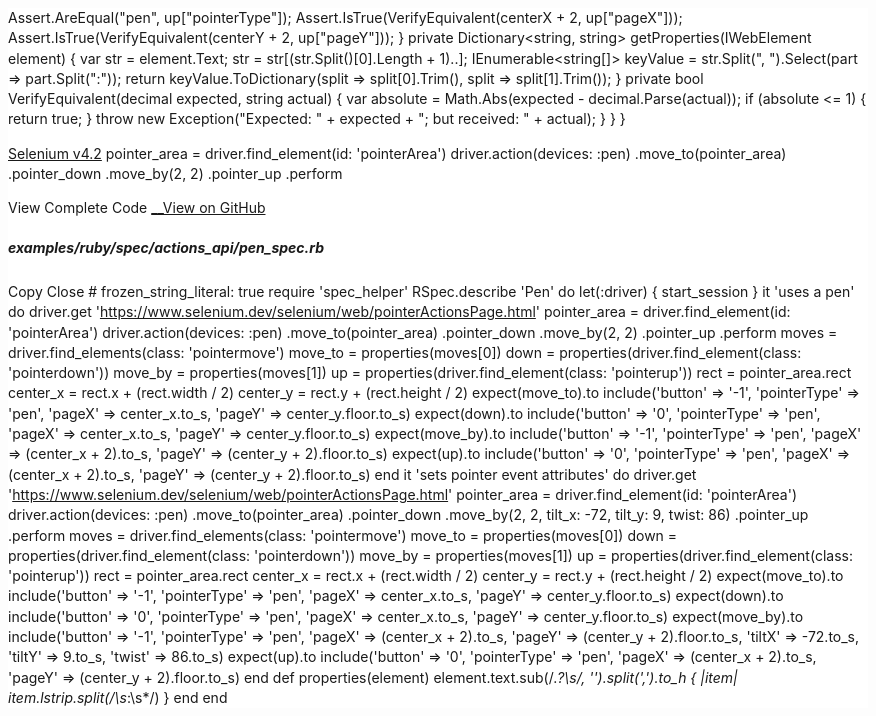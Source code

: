 Assert.AreEqual("pen", up["pointerType"]);                 Assert.IsTrue(VerifyEquivalent(centerX + 2, up["pageX"]));                 Assert.IsTrue(VerifyEquivalent(centerY + 2, up["pageY"]));             }                  private Dictionary<string, string> getProperties(IWebElement element)             {                 var str = element.Text;                 str = str[(str.Split()[0].Length + 1)..];                 IEnumerable<string[]> keyValue = str.Split(", ").Select(part => part.Split(":"));                 return keyValue.ToDictionary(split => split[0].Trim(), split => split[1].Trim());             }                  private bool VerifyEquivalent(decimal expected, string actual)             {                 var absolute = Math.Abs(expected - decimal.Parse(actual));                 if (absolute <= 1)                 {                     return true;                 }                      throw new Exception("Expected: " + expected + "; but received: " + actual);             }         }     }

[Selenium v4.2](https://github.com/SeleniumHQ/selenium/releases/tag/selenium-4.2.0)                   pointer_area = driver.find_element(id: 'pointerArea')         driver.action(devices: :pen)               .move_to(pointer_area)               .pointer_down               .move_by(2, 2)               .pointer_up               .perform

View Complete Code [__View on GitHub](https://github.com/SeleniumHQ/seleniumhq.github.io/blob/trunk/examples/ruby/spec/actions_api/pen_spec.rb#L11-L17)

##### examples/ruby/spec/actions\_api/pen\_spec.rb

Copy  Close               # frozen_string_literal: true          require 'spec_helper'          RSpec.describe 'Pen' do       let(:driver) { start_session }            it 'uses a pen' do         driver.get 'https://www.selenium.dev/selenium/web/pointerActionsPage.html'              pointer_area = driver.find_element(id: 'pointerArea')         driver.action(devices: :pen)               .move_to(pointer_area)               .pointer_down               .move_by(2, 2)               .pointer_up               .perform              moves = driver.find_elements(class: 'pointermove')         move_to = properties(moves[0])         down = properties(driver.find_element(class: 'pointerdown'))         move_by = properties(moves[1])         up = properties(driver.find_element(class: 'pointerup'))              rect = pointer_area.rect         center_x = rect.x + (rect.width / 2)         center_y = rect.y + (rect.height / 2)              expect(move_to).to include('button' => '-1',                                    'pointerType' => 'pen',                                    'pageX' => center_x.to_s,                                    'pageY' => center_y.floor.to_s)         expect(down).to include('button' => '0',                                 'pointerType' => 'pen',                                 'pageX' => center_x.to_s,                                 'pageY' => center_y.floor.to_s)         expect(move_by).to include('button' => '-1',                                    'pointerType' => 'pen',                                    'pageX' => (center_x + 2).to_s,                                    'pageY' => (center_y + 2).floor.to_s)         expect(up).to include('button' => '0',                               'pointerType' => 'pen',                               'pageX' => (center_x + 2).to_s,                               'pageY' => (center_y + 2).floor.to_s)       end            it 'sets pointer event attributes' do         driver.get 'https://www.selenium.dev/selenium/web/pointerActionsPage.html'              pointer_area = driver.find_element(id: 'pointerArea')         driver.action(devices: :pen)               .move_to(pointer_area)               .pointer_down               .move_by(2, 2, tilt_x: -72, tilt_y: 9, twist: 86)               .pointer_up               .perform              moves = driver.find_elements(class: 'pointermove')         move_to = properties(moves[0])         down = properties(driver.find_element(class: 'pointerdown'))         move_by = properties(moves[1])         up = properties(driver.find_element(class: 'pointerup'))              rect = pointer_area.rect         center_x = rect.x + (rect.width / 2)         center_y = rect.y + (rect.height / 2)              expect(move_to).to include('button' => '-1',                                    'pointerType' => 'pen',                                    'pageX' => center_x.to_s,                                    'pageY' => center_y.floor.to_s)         expect(down).to include('button' => '0',                                 'pointerType' => 'pen',                                 'pageX' => center_x.to_s,                                 'pageY' => center_y.floor.to_s)         expect(move_by).to include('button' => '-1',                                    'pointerType' => 'pen',                                    'pageX' => (center_x + 2).to_s,                                    'pageY' => (center_y + 2).floor.to_s,                                    'tiltX' => -72.to_s,                                    'tiltY' => 9.to_s,                                    'twist' => 86.to_s)         expect(up).to include('button' => '0',                               'pointerType' => 'pen',                               'pageX' => (center_x + 2).to_s,                               'pageY' => (center_y + 2).floor.to_s)       end            def properties(element)         element.text.sub(/.*?\s/, '').split(',').to_h { |item| item.lstrip.split(/\s*:\s*/) }       end     end     
